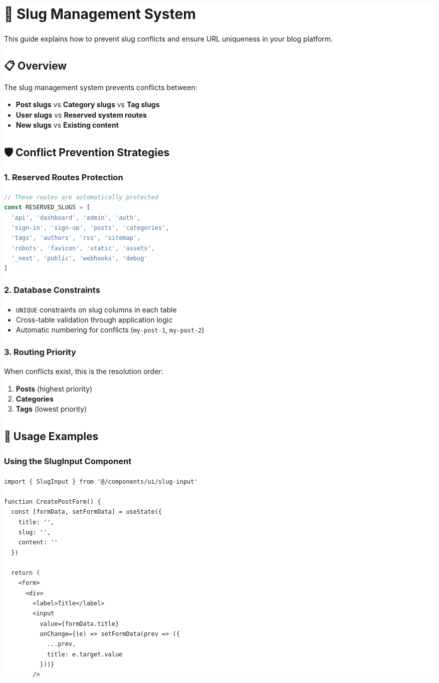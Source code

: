 # 🔗 Slug Management System

This guide explains how to prevent slug conflicts and ensure URL uniqueness in your blog platform.

## 📋 **Overview**

The slug management system prevents conflicts between:
- **Post slugs** vs **Category slugs** vs **Tag slugs**
- **User slugs** vs **Reserved system routes**
- **New slugs** vs **Existing content**

## 🛡️ **Conflict Prevention Strategies**

### 1. **Reserved Routes Protection**
```typescript
// These routes are automatically protected
const RESERVED_SLUGS = [
  'api', 'dashboard', 'admin', 'auth',
  'sign-in', 'sign-up', 'posts', 'categories',
  'tags', 'authors', 'rss', 'sitemap',
  'robots', 'favicon', 'static', 'assets',
  '_next', 'public', 'webhooks', 'debug'
]
```

### 2. **Database Constraints**
- `UNIQUE` constraints on slug columns in each table
- Cross-table validation through application logic
- Automatic numbering for conflicts (`my-post-1`, `my-post-2`)

### 3. **Routing Priority**
When conflicts exist, this is the resolution order:
1. **Posts** (highest priority)
2. **Categories** 
3. **Tags** (lowest priority)

## 🚀 **Usage Examples**

### Using the SlugInput Component

```tsx
import { SlugInput } from '@/components/ui/slug-input'

function CreatePostForm() {
  const [formData, setFormData] = useState({
    title: '',
    slug: '',
    content: ''
  })

  return (
    <form>
      <div>
        <label>Title</label>
        <input 
          value={formData.title}
          onChange={(e) => setFormData(prev => ({
            ...prev,
            title: e.target.value
          }))}
        />
```